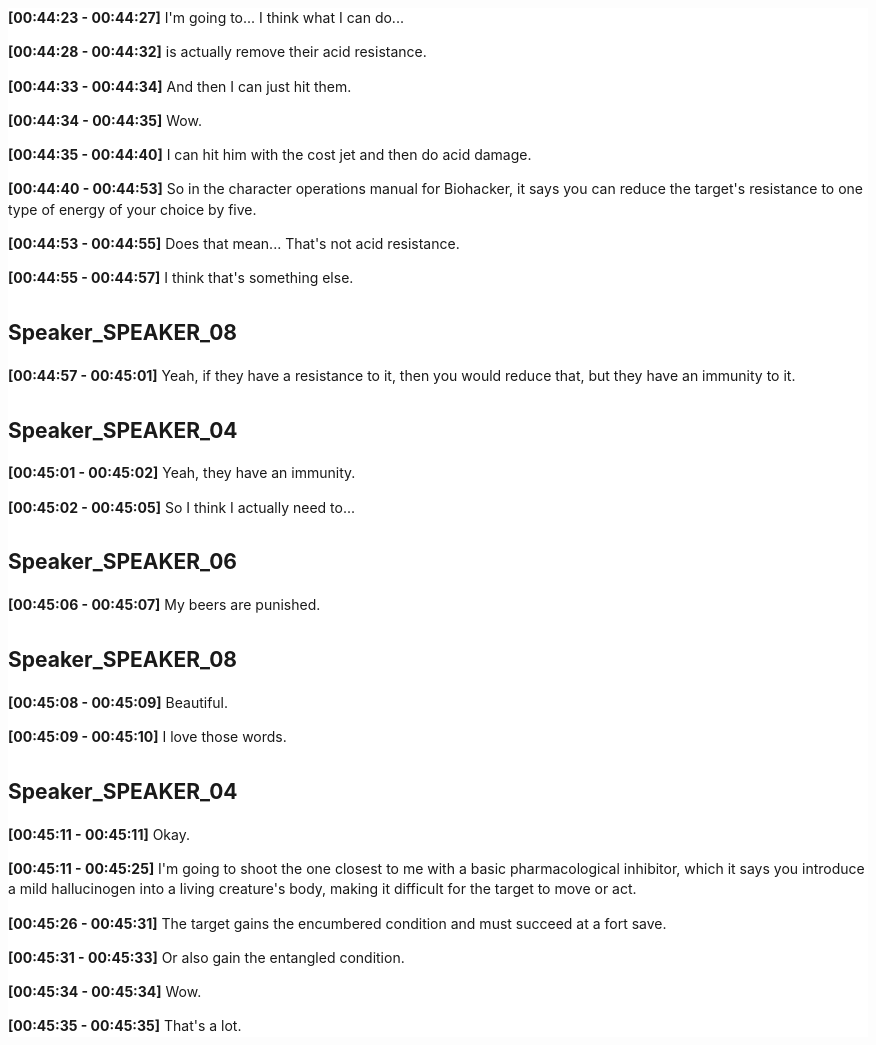 **[00:44:23 - 00:44:27]** I'm going to... I think what I can do...

**[00:44:28 - 00:44:32]** is actually remove their acid resistance.

**[00:44:33 - 00:44:34]** And then I can just hit them.

**[00:44:34 - 00:44:35]** Wow.

**[00:44:35 - 00:44:40]** I can hit him with the cost jet and then do acid damage.

**[00:44:40 - 00:44:53]** So in the character operations manual for Biohacker, it says you can reduce the target's resistance to one type of energy of your choice by five.

**[00:44:53 - 00:44:55]** Does that mean... That's not acid resistance.

**[00:44:55 - 00:44:57]** I think that's something else.


## Speaker_SPEAKER_08

**[00:44:57 - 00:45:01]** Yeah, if they have a resistance to it, then you would reduce that, but they have an immunity to it.


## Speaker_SPEAKER_04

**[00:45:01 - 00:45:02]** Yeah, they have an immunity.

**[00:45:02 - 00:45:05]** So I think I actually need to...


## Speaker_SPEAKER_06

**[00:45:06 - 00:45:07]** My beers are punished.


## Speaker_SPEAKER_08

**[00:45:08 - 00:45:09]** Beautiful.

**[00:45:09 - 00:45:10]** I love those words.


## Speaker_SPEAKER_04

**[00:45:11 - 00:45:11]** Okay.

**[00:45:11 - 00:45:25]** I'm going to shoot the one closest to me with a basic pharmacological inhibitor, which it says you introduce a mild hallucinogen into a living creature's body, making it difficult for the target to move or act.

**[00:45:26 - 00:45:31]** The target gains the encumbered condition and must succeed at a fort save.

**[00:45:31 - 00:45:33]** Or also gain the entangled condition.

**[00:45:34 - 00:45:34]** Wow.

**[00:45:35 - 00:45:35]** That's a lot.
